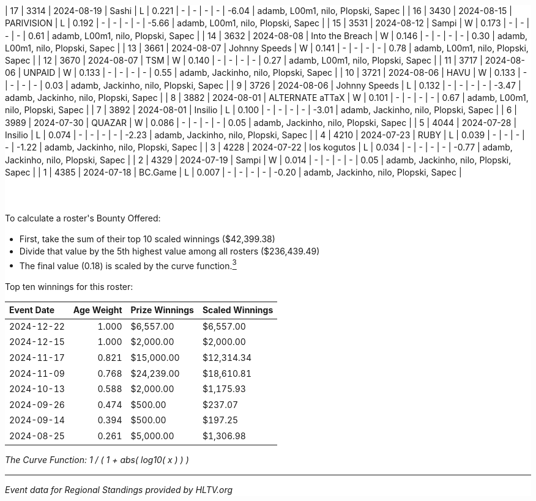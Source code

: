 |           17 |     3314 | 2024-08-19 | Sashi             | L   | 0.221      | -            | -                | -                | -         |    -6.04 | adamb, L00m1, nilo, Plopski, Sapec    |
|           16 |     3430 | 2024-08-15 | PARIVISION        | L   | 0.192      | -            | -                | -                | -         |    -5.66 | adamb, L00m1, nilo, Plopski, Sapec    |
|           15 |     3531 | 2024-08-12 | Sampi             | W   | 0.173      | -            | -                | -                | -         |     0.61 | adamb, L00m1, nilo, Plopski, Sapec    |
|           14 |     3632 | 2024-08-08 | Into the Breach   | W   | 0.146      | -            | -                | -                | -         |     0.30 | adamb, L00m1, nilo, Plopski, Sapec    |
|           13 |     3661 | 2024-08-07 | Johnny Speeds     | W   | 0.141      | -            | -                | -                | -         |     0.78 | adamb, L00m1, nilo, Plopski, Sapec    |
|           12 |     3670 | 2024-08-07 | TSM               | W   | 0.140      | -            | -                | -                | -         |     0.27 | adamb, L00m1, nilo, Plopski, Sapec    |
|           11 |     3717 | 2024-08-06 | UNPAID            | W   | 0.133      | -            | -                | -                | -         |     0.55 | adamb, Jackinho, nilo, Plopski, Sapec |
|           10 |     3721 | 2024-08-06 | HAVU              | W   | 0.133      | -            | -                | -                | -         |     0.03 | adamb, Jackinho, nilo, Plopski, Sapec |
|            9 |     3726 | 2024-08-06 | Johnny Speeds     | L   | 0.132      | -            | -                | -                | -         |    -3.47 | adamb, Jackinho, nilo, Plopski, Sapec |
|            8 |     3882 | 2024-08-01 | ALTERNATE aTTaX   | W   | 0.101      | -            | -                | -                | -         |     0.67 | adamb, L00m1, nilo, Plopski, Sapec    |
|            7 |     3892 | 2024-08-01 | Insilio           | L   | 0.100      | -            | -                | -                | -         |    -3.01 | adamb, Jackinho, nilo, Plopski, Sapec |
|            6 |     3989 | 2024-07-30 | QUAZAR            | W   | 0.086      | -            | -                | -                | -         |     0.05 | adamb, Jackinho, nilo, Plopski, Sapec |
|            5 |     4044 | 2024-07-28 | Insilio           | L   | 0.074      | -            | -                | -                | -         |    -2.23 | adamb, Jackinho, nilo, Plopski, Sapec |
|            4 |     4210 | 2024-07-23 | RUBY              | L   | 0.039      | -            | -                | -                | -         |    -1.22 | adamb, Jackinho, nilo, Plopski, Sapec |
|            3 |     4228 | 2024-07-22 | los kogutos       | L   | 0.034      | -            | -                | -                | -         |    -0.77 | adamb, Jackinho, nilo, Plopski, Sapec |
|            2 |     4329 | 2024-07-19 | Sampi             | W   | 0.014      | -            | -                | -                | -         |     0.05 | adamb, Jackinho, nilo, Plopski, Sapec |
|            1 |     4385 | 2024-07-18 | BC.Game           | L   | 0.007      | -            | -                | -                | -         |    -0.20 | adamb, Jackinho, nilo, Plopski, Sapec |

<br />
<span id="table2"></span><br />
To calculate a roster's Bounty Offered:<br />

- First, take the sum of their top 10 scaled winnings ($42,399.38)
- Divide that value by the 5th highest value among all rosters ($236,439.49)
- The final value (0.18) is scaled by the curve function.[<sup>3</sup>](#curveFunction)

Top ten winnings for this roster:<br />

| Event Date | Age Weight | Prize Winnings | Scaled Winnings |
| :- | -: | :- | :- |
| 2024-12-22 |      1.000 | $6,557.00      | $6,557.00       |
| 2024-12-15 |      1.000 | $2,000.00      | $2,000.00       |
| 2024-11-17 |      0.821 | $15,000.00     | $12,314.34      |
| 2024-11-09 |      0.768 | $24,239.00     | $18,610.81      |
| 2024-10-13 |      0.588 | $2,000.00      | $1,175.93       |
| 2024-09-26 |      0.474 | $500.00        | $237.07         |
| 2024-09-14 |      0.394 | $500.00        | $197.25         |
| 2024-08-25 |      0.261 | $5,000.00      | $1,306.98       |


<span id="curveFunction"></span>_The Curve Function: 1 / ( 1 + abs( log10( x ) ) )_<br />

---
_Event data for Regional Standings provided by HLTV.org_<br />
